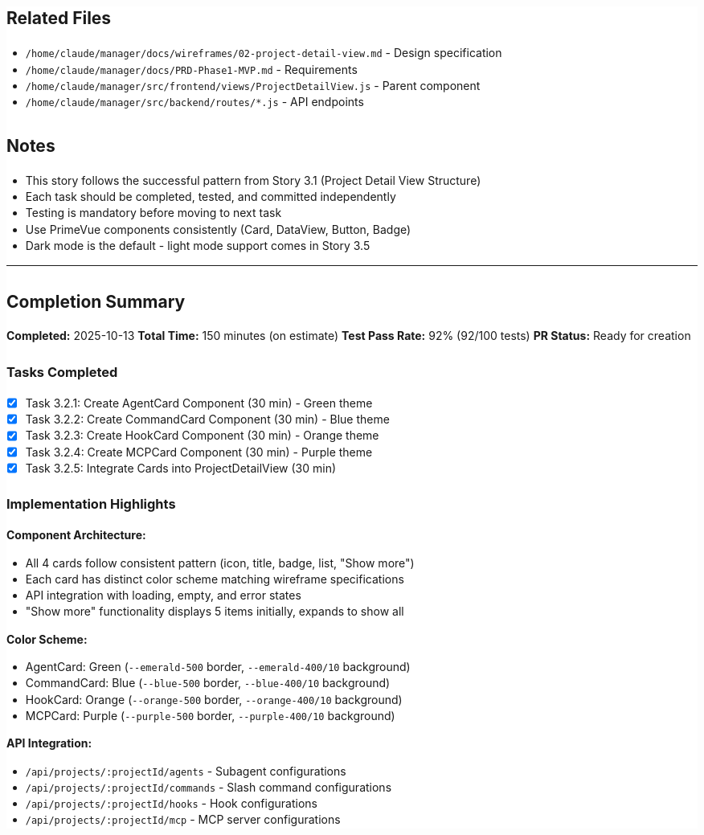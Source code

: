 ## Related Files

- `/home/claude/manager/docs/wireframes/02-project-detail-view.md` - Design specification
- `/home/claude/manager/docs/PRD-Phase1-MVP.md` - Requirements
- `/home/claude/manager/src/frontend/views/ProjectDetailView.js` - Parent component
- `/home/claude/manager/src/backend/routes/*.js` - API endpoints

## Notes

- This story follows the successful pattern from Story 3.1 (Project Detail View Structure)
- Each task should be completed, tested, and committed independently
- Testing is mandatory before moving to next task
- Use PrimeVue components consistently (Card, DataView, Button, Badge)
- Dark mode is the default - light mode support comes in Story 3.5

---

## Completion Summary

**Completed:** 2025-10-13
**Total Time:** 150 minutes (on estimate)
**Test Pass Rate:** 92% (92/100 tests)
**PR Status:** Ready for creation

### Tasks Completed

- [x] Task 3.2.1: Create AgentCard Component (30 min) - Green theme
- [x] Task 3.2.2: Create CommandCard Component (30 min) - Blue theme
- [x] Task 3.2.3: Create HookCard Component (30 min) - Orange theme
- [x] Task 3.2.4: Create MCPCard Component (30 min) - Purple theme
- [x] Task 3.2.5: Integrate Cards into ProjectDetailView (30 min)

### Implementation Highlights

**Component Architecture:**
- All 4 cards follow consistent pattern (icon, title, badge, list, "Show more")
- Each card has distinct color scheme matching wireframe specifications
- API integration with loading, empty, and error states
- "Show more" functionality displays 5 items initially, expands to show all

**Color Scheme:**
- AgentCard: Green (`--emerald-500` border, `--emerald-400/10` background)
- CommandCard: Blue (`--blue-500` border, `--blue-400/10` background)
- HookCard: Orange (`--orange-500` border, `--orange-400/10` background)
- MCPCard: Purple (`--purple-500` border, `--purple-400/10` background)

**API Integration:**
- `/api/projects/:projectId/agents` - Subagent configurations
- `/api/projects/:projectId/commands` - Slash command configurations
- `/api/projects/:projectId/hooks` - Hook configurations
- `/api/projects/:projectId/mcp` - MCP server configurations
